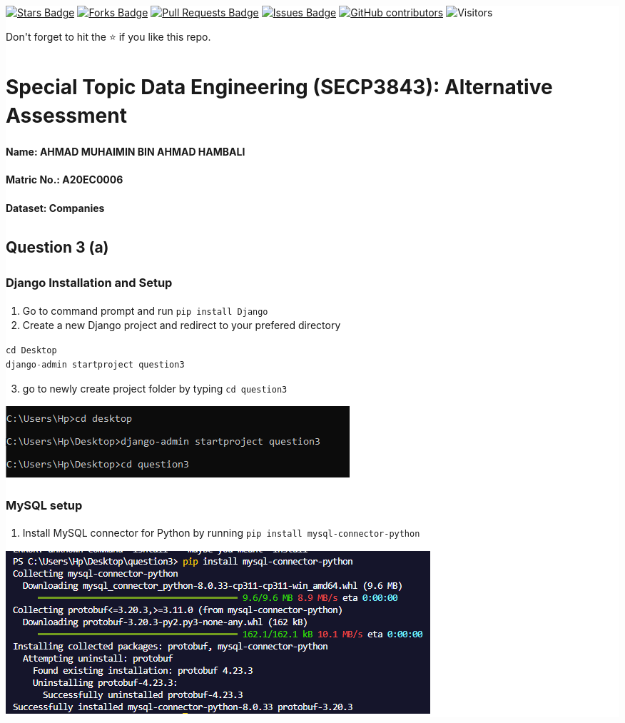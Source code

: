 <a href="https://github.com/drshahizan/SECP3843/stargazers"><img src="https://img.shields.io/github/stars/drshahizan/SECP3843" alt="Stars Badge"/></a>
<a href="https://github.com/drshahizan/SECP3843/network/members"><img src="https://img.shields.io/github/forks/drshahizan/SECP3843" alt="Forks Badge"/></a>
<a href="https://github.com/drshahizan/SECP3843/pulls"><img src="https://img.shields.io/github/issues-pr/drshahizan/SECP3843" alt="Pull Requests Badge"/></a>
<a href="https://github.com/drshahizan/SECP3843/issues"><img src="https://img.shields.io/github/issues/drshahizan/SECP3843" alt="Issues Badge"/></a>
<a href="https://github.com/drshahizan/SECP3843/graphs/contributors"><img alt="GitHub contributors" src="https://img.shields.io/github/contributors/drshahizan/SECP3843?color=2b9348"></a>
![Visitors](https://api.visitorbadge.io/api/visitors?path=https%3A%2F%2Fgithub.com%2Fdrshahizan%2FSECP3843&labelColor=%23d9e3f0&countColor=%23697689&style=flat)

Don't forget to hit the :star: if you like this repo.

# Special Topic Data Engineering (SECP3843): Alternative Assessment

#### Name: AHMAD MUHAIMIN BIN AHMAD HAMBALI

#### Matric No.: A20EC0006

#### Dataset: Companies

## Question 3 (a)

### Django Installation and Setup

1. Go to command prompt and run `pip install Django`
2. Create a new Django project and redirect to your prefered directory
   
```python
cd Desktop
django-admin startproject question3
```
3. go to newly create project folder by typing `cd question3`

<img src="../materials/Q3_1.png">


### MySQL setup

1. Install MySQL connector for Python by running `pip install mysql-connector-python`
<img src="../materials/Q3_2.png">
